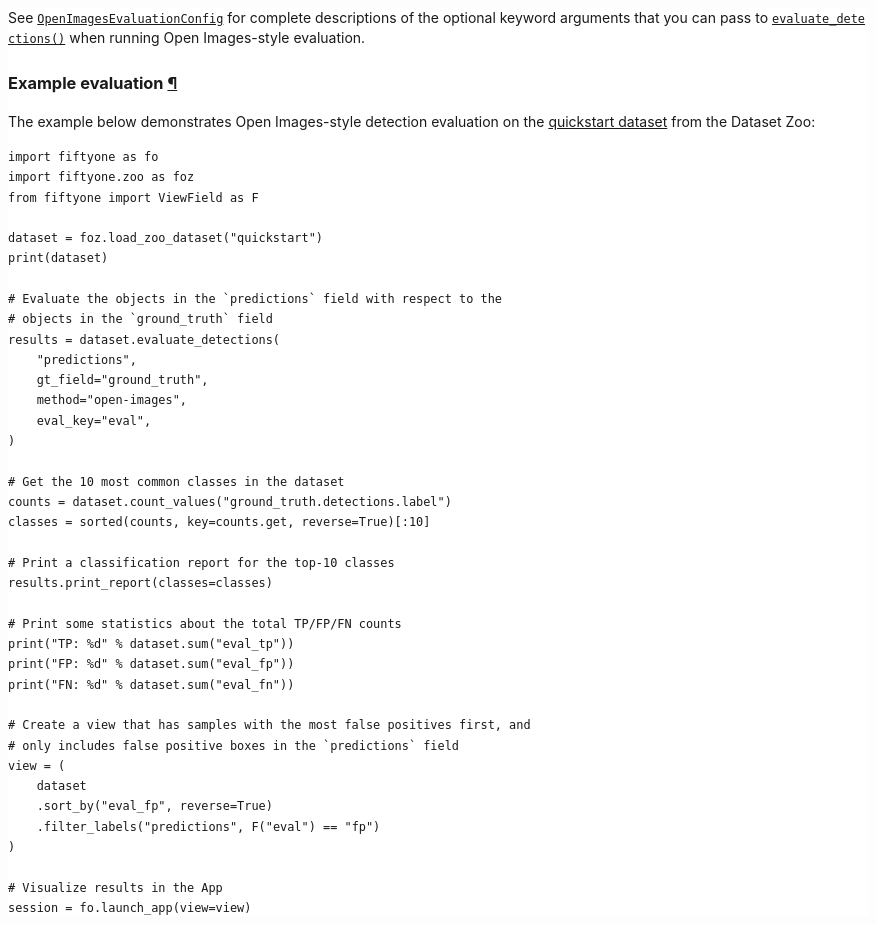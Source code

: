 See [`OpenImagesEvaluationConfig`](../api/fiftyone.utils.eval.openimages.html#fiftyone.utils.eval.openimages.OpenImagesEvaluationConfig "fiftyone.utils.eval.openimages.OpenImagesEvaluationConfig") for complete descriptions of the optional
keyword arguments that you can pass to
[`evaluate_detections()`](../api/fiftyone.core.collections.html#fiftyone.core.collections.SampleCollection.evaluate_detections "fiftyone.core.collections.SampleCollection.evaluate_detections")
when running Open Images-style evaluation.

### Example evaluation [¶](\#example-evaluation "Permalink to this headline")

The example below demonstrates Open Images-style detection evaluation on the
[quickstart dataset](../dataset_zoo/datasets.html#dataset-zoo-quickstart) from the Dataset Zoo:

```
import fiftyone as fo
import fiftyone.zoo as foz
from fiftyone import ViewField as F

dataset = foz.load_zoo_dataset("quickstart")
print(dataset)

# Evaluate the objects in the `predictions` field with respect to the
# objects in the `ground_truth` field
results = dataset.evaluate_detections(
    "predictions",
    gt_field="ground_truth",
    method="open-images",
    eval_key="eval",
)

# Get the 10 most common classes in the dataset
counts = dataset.count_values("ground_truth.detections.label")
classes = sorted(counts, key=counts.get, reverse=True)[:10]

# Print a classification report for the top-10 classes
results.print_report(classes=classes)

# Print some statistics about the total TP/FP/FN counts
print("TP: %d" % dataset.sum("eval_tp"))
print("FP: %d" % dataset.sum("eval_fp"))
print("FN: %d" % dataset.sum("eval_fn"))

# Create a view that has samples with the most false positives first, and
# only includes false positive boxes in the `predictions` field
view = (
    dataset
    .sort_by("eval_fp", reverse=True)
    .filter_labels("predictions", F("eval") == "fp")
)

# Visualize results in the App
session = fo.launch_app(view=view)

```
